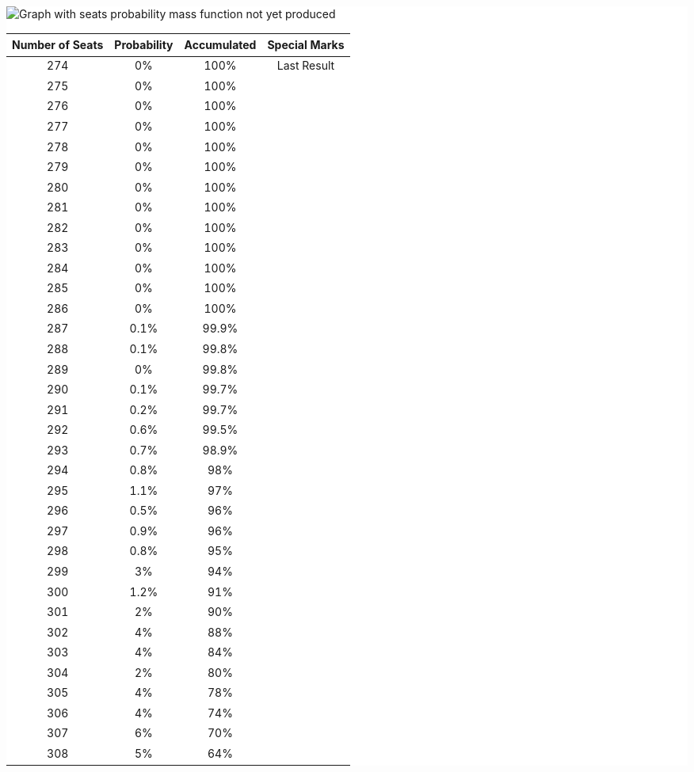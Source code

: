 ![Graph with seats probability mass function not yet produced](2018-11-02-Survation-coalitions-seats-pmf-lab–libdem.png "Seats Probability Mass Function")

| Number of Seats | Probability | Accumulated | Special Marks |
|:---------------:|:-----------:|:-----------:|:-------------:|
| 274 | 0% | 100% | Last Result |
| 275 | 0% | 100% |  |
| 276 | 0% | 100% |  |
| 277 | 0% | 100% |  |
| 278 | 0% | 100% |  |
| 279 | 0% | 100% |  |
| 280 | 0% | 100% |  |
| 281 | 0% | 100% |  |
| 282 | 0% | 100% |  |
| 283 | 0% | 100% |  |
| 284 | 0% | 100% |  |
| 285 | 0% | 100% |  |
| 286 | 0% | 100% |  |
| 287 | 0.1% | 99.9% |  |
| 288 | 0.1% | 99.8% |  |
| 289 | 0% | 99.8% |  |
| 290 | 0.1% | 99.7% |  |
| 291 | 0.2% | 99.7% |  |
| 292 | 0.6% | 99.5% |  |
| 293 | 0.7% | 98.9% |  |
| 294 | 0.8% | 98% |  |
| 295 | 1.1% | 97% |  |
| 296 | 0.5% | 96% |  |
| 297 | 0.9% | 96% |  |
| 298 | 0.8% | 95% |  |
| 299 | 3% | 94% |  |
| 300 | 1.2% | 91% |  |
| 301 | 2% | 90% |  |
| 302 | 4% | 88% |  |
| 303 | 4% | 84% |  |
| 304 | 2% | 80% |  |
| 305 | 4% | 78% |  |
| 306 | 4% | 74% |  |
| 307 | 6% | 70% |  |
| 308 | 5% | 64% |  |